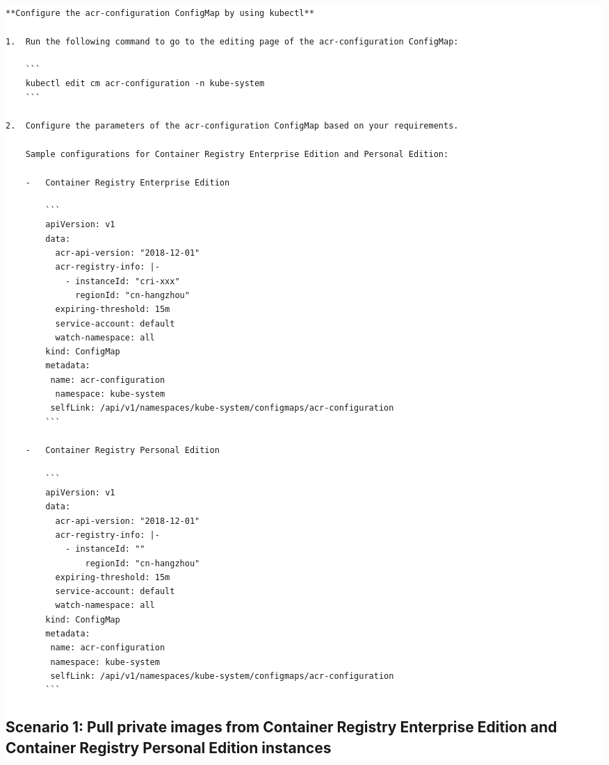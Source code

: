     **Configure the acr-configuration ConfigMap by using kubectl**

    1.  Run the following command to go to the editing page of the acr-configuration ConfigMap:

        ```
        kubectl edit cm acr-configuration -n kube-system
        ```

    2.  Configure the parameters of the acr-configuration ConfigMap based on your requirements.

        Sample configurations for Container Registry Enterprise Edition and Personal Edition:

        -   Container Registry Enterprise Edition

            ```
            apiVersion: v1
            data:
              acr-api-version: "2018-12-01"
              acr-registry-info: |-
                - instanceId: "cri-xxx"
                  regionId: "cn-hangzhou"
              expiring-threshold: 15m
              service-account: default
              watch-namespace: all
            kind: ConfigMap
            metadata:
             name: acr-configuration
              namespace: kube-system
             selfLink: /api/v1/namespaces/kube-system/configmaps/acr-configuration
            ```

        -   Container Registry Personal Edition

            ```
            apiVersion: v1
            data:
              acr-api-version: "2018-12-01"
              acr-registry-info: |-
                - instanceId: ""
                    regionId: "cn-hangzhou"
              expiring-threshold: 15m
              service-account: default
              watch-namespace: all
            kind: ConfigMap
            metadata:
             name: acr-configuration
             namespace: kube-system
             selfLink: /api/v1/namespaces/kube-system/configmaps/acr-configuration
            ```


## Scenario 1: Pull private images from Container Registry Enterprise Edition and Container Registry Personal Edition instances
